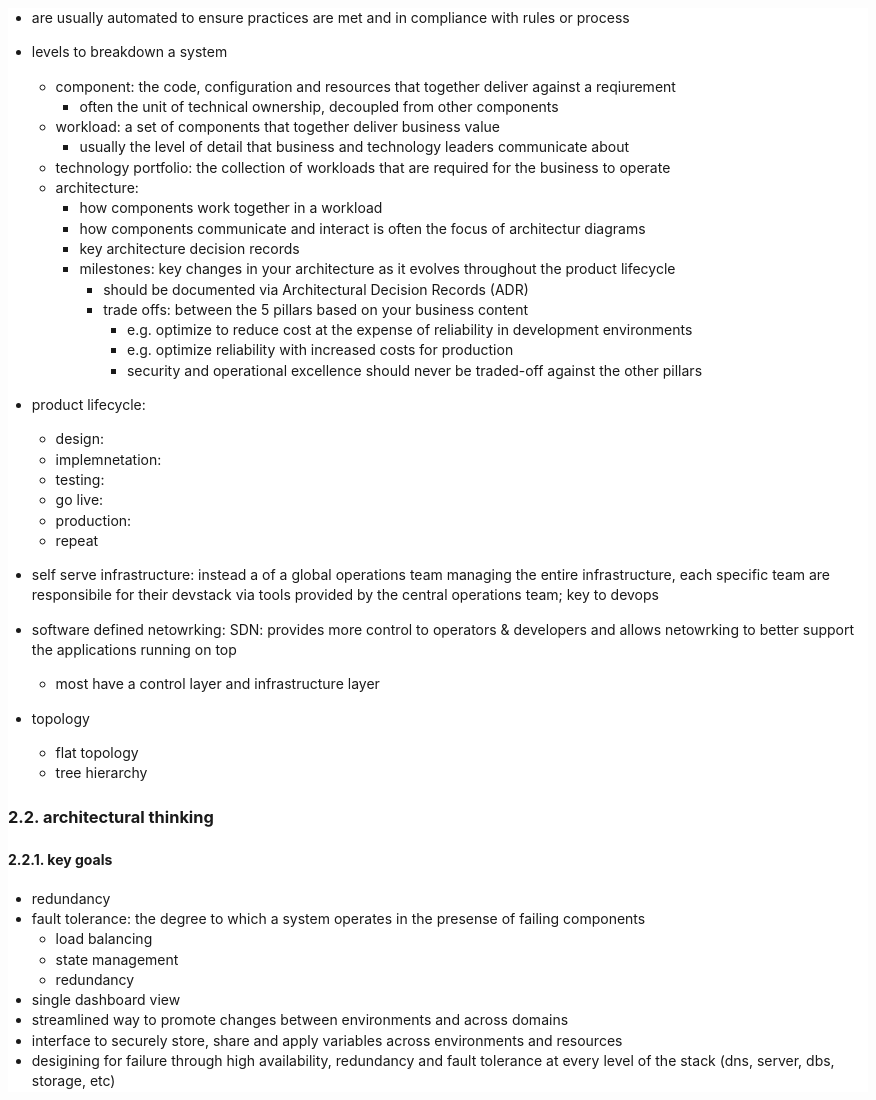   - are usually automated to ensure practices are met and in compliance with rules or process

- levels to breakdown a system

  - component: the code, configuration and resources that together deliver against a reqiurement
    - often the unit of technical ownership, decoupled from other components
  - workload: a set of components that together deliver business value
    - usually the level of detail that business and technology leaders communicate about
  - technology portfolio: the collection of workloads that are required for the business to operate
  - architecture:
    - how components work together in a workload
    - how components communicate and interact is often the focus of architectur diagrams
    - key architecture decision records
    - milestones: key changes in your architecture as it evolves throughout the product lifecycle
      - should be documented via Architectural Decision Records (ADR)
      - trade offs: between the 5 pillars based on your business content
        - e.g. optimize to reduce cost at the expense of reliability in development environments
        - e.g. optimize reliability with increased costs for production
        - security and operational excellence should never be traded-off against the other pillars

- product lifecycle:

  - design:
  - implemnetation:
  - testing:
  - go live:
  - production:
  - repeat

- self serve infrastructure: instead a of a global operations team managing the entire infrastructure, each specific team are responsibile for their devstack via tools provided by the central operations team; key to devops
- software defined netowrking: SDN: provides more control to operators & developers and allows netowrking to better support the applications running on top

  - most have a control layer and infrastructure layer

- topology
  - flat topology
  - tree hierarchy

### 2.2. <a name='architecturalthinking'></a>architectural thinking

#### 2.2.1. <a name='keygoals'></a>key goals

- redundancy
- fault tolerance: the degree to which a system operates in the presense of failing components
  - load balancing
  - state management
  - redundancy
- single dashboard view
- streamlined way to promote changes between environments and across domains
- interface to securely store, share and apply variables across environments and resources
- desigining for failure through high availability, redundancy and fault tolerance at every level of the stack (dns, server, dbs, storage, etc)

